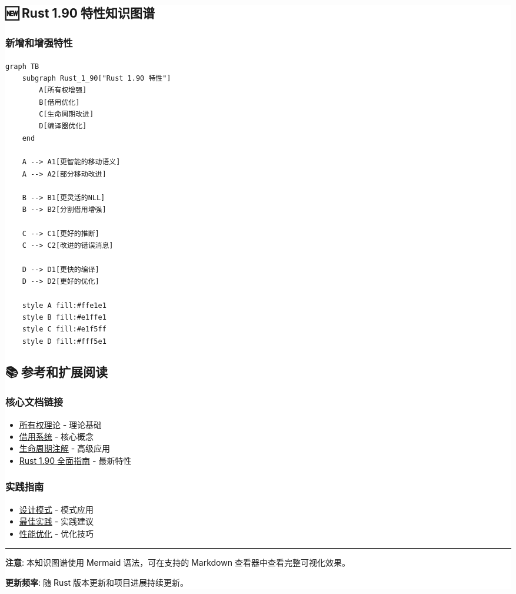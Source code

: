 ## 🆕 Rust 1.90 特性知识图谱

### 新增和增强特性

```mermaid
graph TB
    subgraph Rust_1_90["Rust 1.90 特性"]
        A[所有权增强]
        B[借用优化]
        C[生命周期改进]
        D[编译器优化]
    end
    
    A --> A1[更智能的移动语义]
    A --> A2[部分移动改进]
    
    B --> B1[更灵活的NLL]
    B --> B2[分割借用增强]
    
    C --> C1[更好的推断]
    C --> C2[改进的错误消息]
    
    D --> D1[更快的编译]
    D --> D2[更好的优化]
    
    style A fill:#ffe1e1
    style B fill:#e1ffe1
    style C fill:#e1f5ff
    style D fill:#fff5e1
```

## 📚 参考和扩展阅读

### 核心文档链接

- [所有权理论](./01_theory/01_ownership_theory.md) - 理论基础
- [借用系统](./02_core/02_borrowing_system.md) - 核心概念
- [生命周期注解](./02_core/03_lifetime_annotations.md) - 高级应用
- [Rust 1.90 全面指南](./06_rust_features/RUST_190_COMPREHENSIVE_GUIDE.md) - 最新特性

### 实践指南

- [设计模式](./05_practice/01_design_patterns.md) - 模式应用
- [最佳实践](./05_practice/02_best_practices.md) - 实践建议
- [性能优化](./05_practice/04_performance_tuning.md) - 优化技巧

---

**注意**: 本知识图谱使用 Mermaid 语法，可在支持的 Markdown 查看器中查看完整可视化效果。

**更新频率**: 随 Rust 版本更新和项目进展持续更新。
